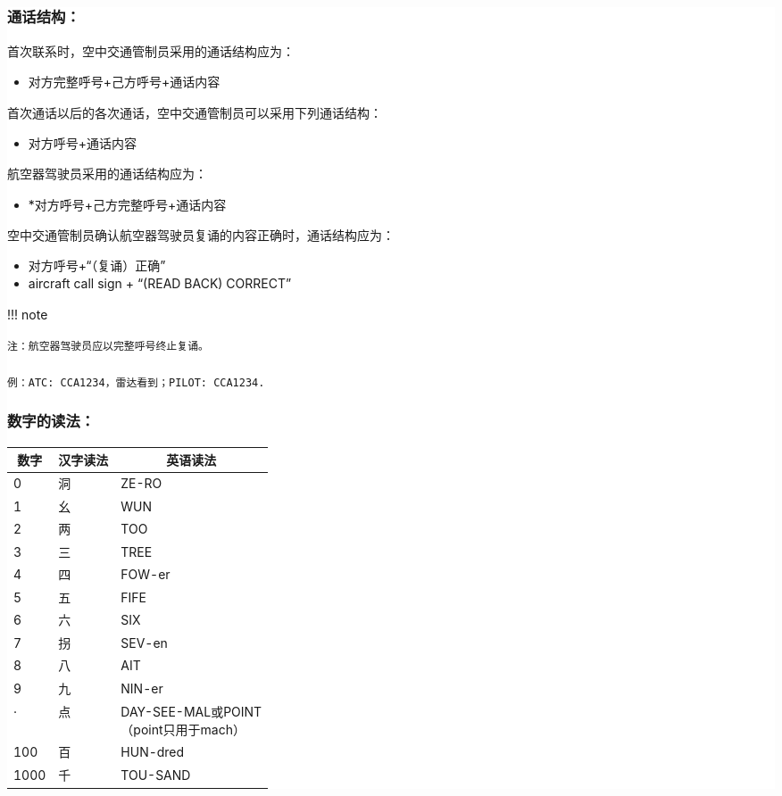 

### 通话结构：

首次联系时，空中交通管制员采用的通话结构应为：

- 对方完整呼号+己方呼号+通话内容



首次通话以后的各次通话，空中交通管制员可以采用下列通话结构：

- 对方呼号+通话内容



航空器驾驶员采用的通话结构应为：

- *对方呼号+己方完整呼号+通话内容



空中交通管制员确认航空器驾驶员复诵的内容正确时，通话结构应为：

- 对方呼号+“（复诵）正确”
- aircraft call sign + “(READ BACK) CORRECT” 



!!! note

	注：航空器驾驶员应以完整呼号终止复诵。
	
	例：ATC: CCA1234，雷达看到；PILOT: CCA1234.



### 数字的读法：

| 数字 | 汉字读法 | 英语读法                                     |
| ---- | -------- | -------------------------------------------- |
| 0    | 洞       | ZE-RO                                        |
| 1    | 幺       | WUN                                          |
| 2    | 两       | TOO                                          |
| 3    | 三       | TREE                                         |
| 4    | 四       | FOW-er                                       |
| 5    | 五       | FIFE                                         |
| 6    | 六       | SIX                                          |
| 7    | 拐       | SEV-en                                       |
| 8    | 八       | AIT                                          |
| 9    | 九       | NIN-er                                       |
| ·    | 点       | DAY-SEE-MAL或POINT <br />（point只用于mach） |
| 100  | 百       | HUN-dred                                     |
| 1000 | 千       | TOU-SAND                                     |
